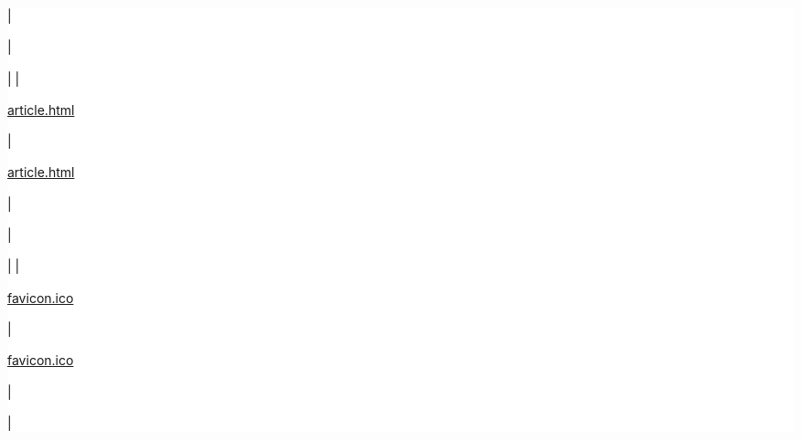 


 | 

 | 

 |
| 

[article.html](https://github.com/akella/webGLImageTransitions/blob/master/article.html "article.html")







 | 

[article.html](https://github.com/akella/webGLImageTransitions/blob/master/article.html "article.html")







 | 

 | 

 |
| 

[favicon.ico](https://github.com/akella/webGLImageTransitions/blob/master/favicon.ico "favicon.ico")







 | 

[favicon.ico](https://github.com/akella/webGLImageTransitions/blob/master/favicon.ico "favicon.ico")







 | 

 | 
